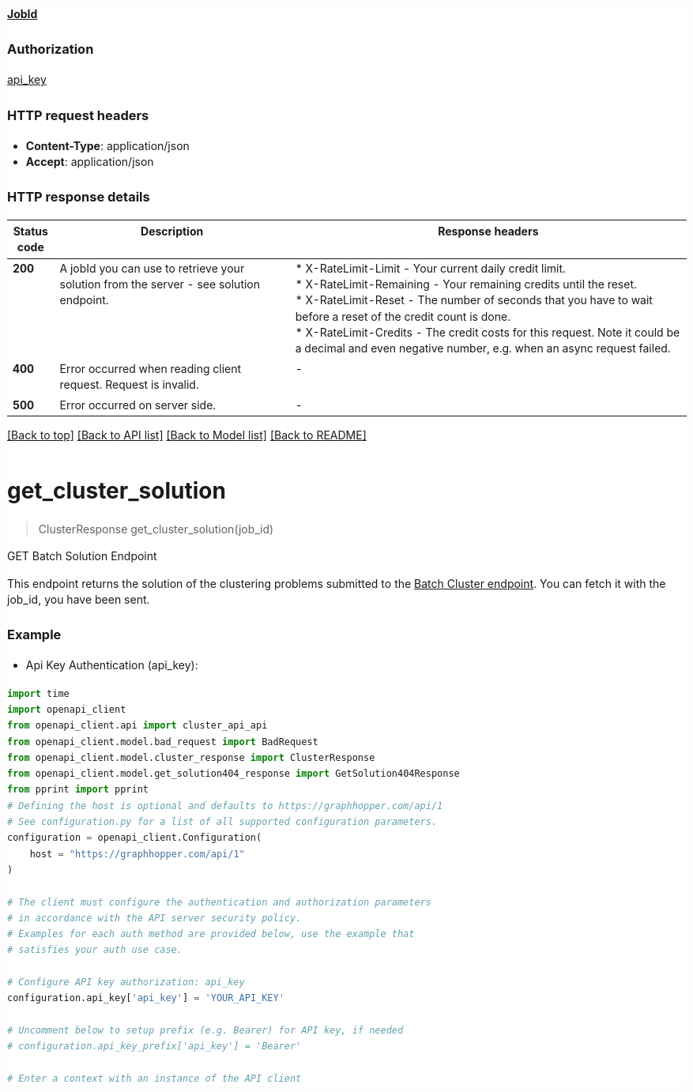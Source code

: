 [**JobId**](JobId.md)

### Authorization

[api_key](../README.md#api_key)

### HTTP request headers

 - **Content-Type**: application/json
 - **Accept**: application/json


### HTTP response details

| Status code | Description | Response headers |
|-------------|-------------|------------------|
**200** | A jobId you can use to retrieve your solution from the server - see solution endpoint. |  * X-RateLimit-Limit - Your current daily credit limit. <br>  * X-RateLimit-Remaining - Your remaining credits until the reset. <br>  * X-RateLimit-Reset - The number of seconds that you have to wait before a reset of the credit count is done. <br>  * X-RateLimit-Credits - The credit costs for this request. Note it could be a decimal and even negative number, e.g. when an async request failed. <br>  |
**400** | Error occurred when reading client request. Request is invalid. |  -  |
**500** | Error occurred on server side. |  -  |

[[Back to top]](#) [[Back to API list]](../README.md#documentation-for-api-endpoints) [[Back to Model list]](../README.md#documentation-for-models) [[Back to README]](../README.md)

# **get_cluster_solution**
> ClusterResponse get_cluster_solution(job_id)

GET Batch Solution Endpoint

This endpoint returns the solution of the clustering problems submitted to the [Batch Cluster endpoint](#operation/asyncClusteringProblem). You can fetch it with the job_id, you have been sent. 

### Example

* Api Key Authentication (api_key):

```python
import time
import openapi_client
from openapi_client.api import cluster_api_api
from openapi_client.model.bad_request import BadRequest
from openapi_client.model.cluster_response import ClusterResponse
from openapi_client.model.get_solution404_response import GetSolution404Response
from pprint import pprint
# Defining the host is optional and defaults to https://graphhopper.com/api/1
# See configuration.py for a list of all supported configuration parameters.
configuration = openapi_client.Configuration(
    host = "https://graphhopper.com/api/1"
)

# The client must configure the authentication and authorization parameters
# in accordance with the API server security policy.
# Examples for each auth method are provided below, use the example that
# satisfies your auth use case.

# Configure API key authorization: api_key
configuration.api_key['api_key'] = 'YOUR_API_KEY'

# Uncomment below to setup prefix (e.g. Bearer) for API key, if needed
# configuration.api_key_prefix['api_key'] = 'Bearer'

# Enter a context with an instance of the API client
```